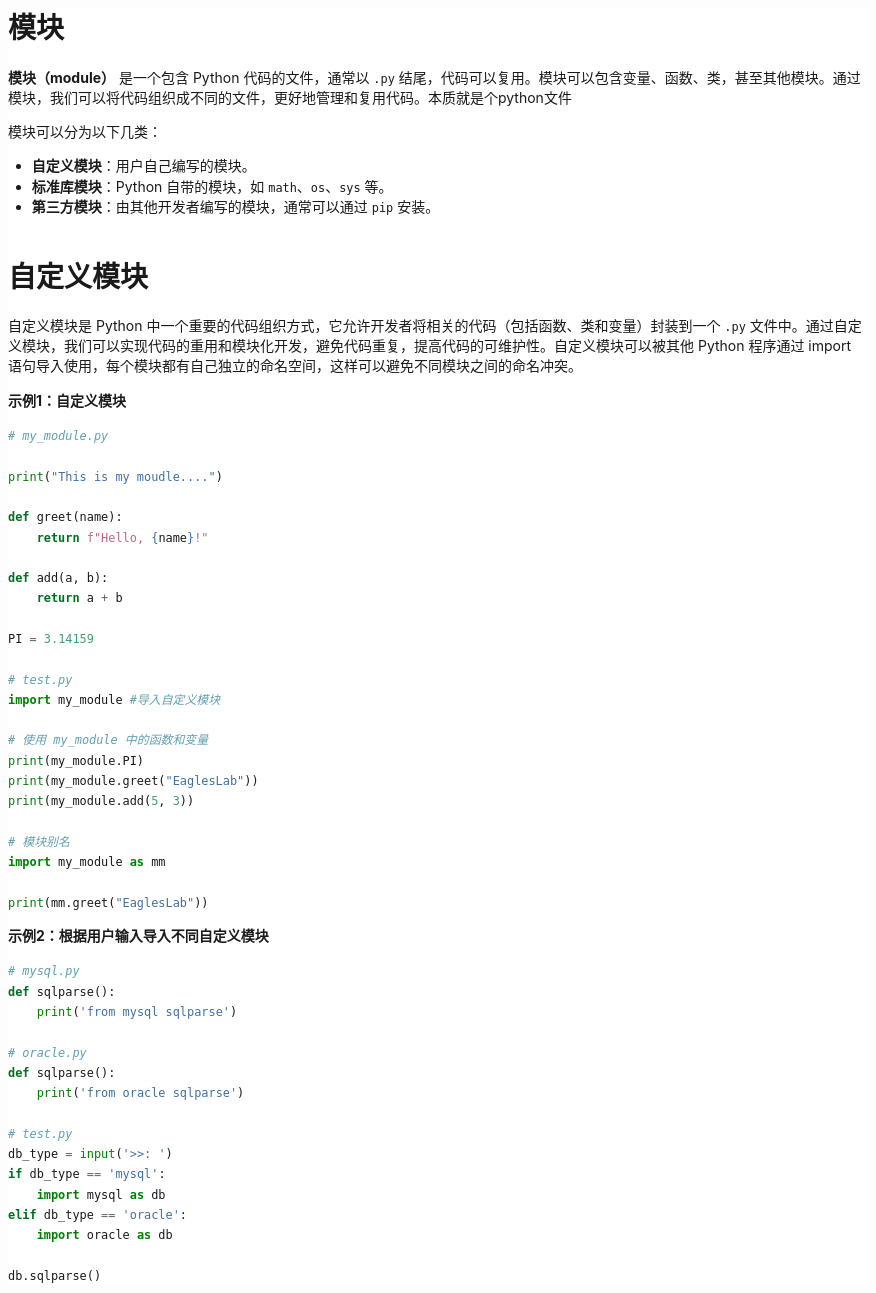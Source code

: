 # 模块

**模块（module）** 是一个包含 Python 代码的文件，通常以 `.py` 结尾，代码可以复用。模块可以包含变量、函数、类，甚至其他模块。通过模块，我们可以将代码组织成不同的文件，更好地管理和复用代码。本质就是个python文件

模块可以分为以下几类：
- **自定义模块**：用户自己编写的模块。
- **标准库模块**：Python 自带的模块，如 `math`、`os`、`sys` 等。
- **第三方模块**：由其他开发者编写的模块，通常可以通过 `pip` 安装。

# 自定义模块

自定义模块是 Python 中一个重要的代码组织方式，它允许开发者将相关的代码（包括函数、类和变量）封装到一个 `.py` 文件中。通过自定义模块，我们可以实现代码的重用和模块化开发，避免代码重复，提高代码的可维护性。自定义模块可以被其他 Python 程序通过 import 语句导入使用，每个模块都有自己独立的命名空间，这样可以避免不同模块之间的命名冲突。

**示例1：自定义模块**
```python
# my_module.py

print("This is my moudle....")

def greet(name):
    return f"Hello, {name}!"

def add(a, b):
    return a + b

PI = 3.14159

# test.py
import my_module #导入自定义模块

# 使用 my_module 中的函数和变量
print(my_module.PI)
print(my_module.greet("EaglesLab"))
print(my_module.add(5, 3))

# 模块别名
import my_module as mm

print(mm.greet("EaglesLab"))

```

**示例2：根据用户输入导入不同自定义模块**
```python
# mysql.py
def sqlparse():
    print('from mysql sqlparse')

# oracle.py
def sqlparse():
    print('from oracle sqlparse')

# test.py
db_type = input('>>: ')
if db_type == 'mysql':
    import mysql as db
elif db_type == 'oracle':
    import oracle as db

db.sqlparse()
```
